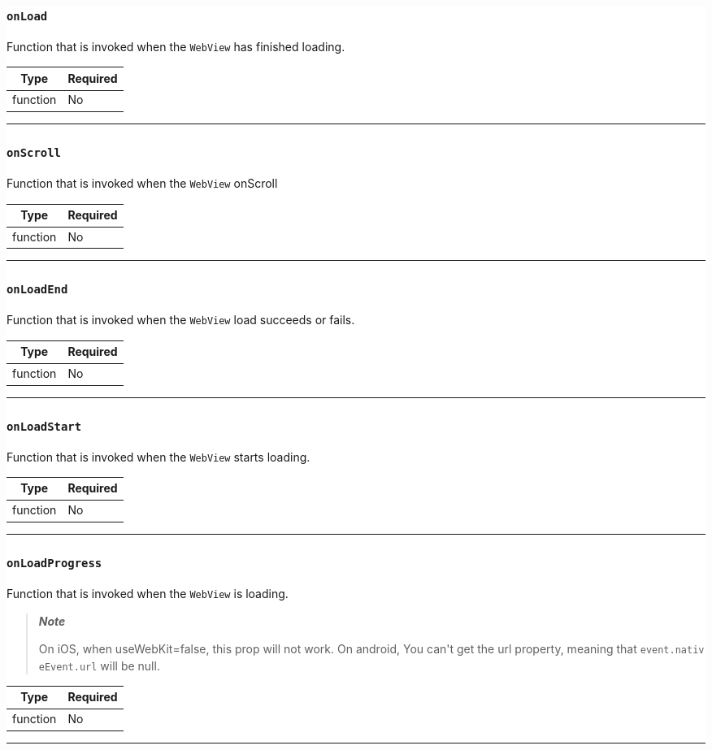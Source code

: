 
### `onLoad`

Function that is invoked when the `WebView` has finished loading.

| Type     | Required |
| -------- | -------- |
| function | No       |

---
### `onScroll`

Function that is invoked when the `WebView` onScroll

| Type     | Required |
| -------- | -------- |
| function | No       |

---

### `onLoadEnd`

Function that is invoked when the `WebView` load succeeds or fails.

| Type     | Required |
| -------- | -------- |
| function | No       |

---

### `onLoadStart`

Function that is invoked when the `WebView` starts loading.

| Type     | Required |
| -------- | -------- |
| function | No       |

---

### `onLoadProgress`

Function that is invoked when the `WebView` is loading.

> **_Note_**
>
> On iOS, when useWebKit=false, this prop will not work.
> On android, You can't get the url property, meaning that `event.nativeEvent.url` will be null.

| Type     | Required |
| -------- | -------- |
| function | No       |

---